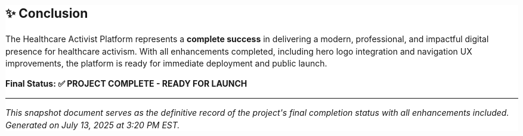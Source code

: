## ✨ Conclusion

The Healthcare Activist Platform represents a **complete success** in delivering a modern, professional, and impactful digital presence for healthcare activism. With all enhancements completed, including hero logo integration and navigation UX improvements, the platform is ready for immediate deployment and public launch.

**Final Status: ✅ PROJECT COMPLETE - READY FOR LAUNCH**

---

*This snapshot document serves as the definitive record of the project's final completion status with all enhancements included. Generated on July 13, 2025 at 3:20 PM EST.*